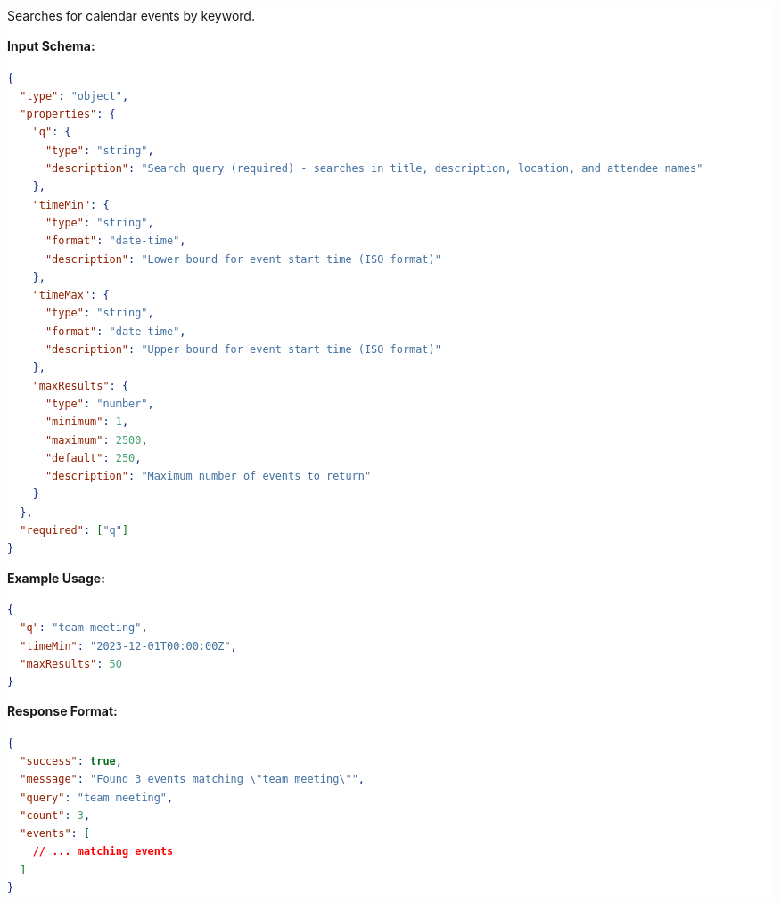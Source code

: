 Searches for calendar events by keyword.

**Input Schema:**
```json
{
  "type": "object",
  "properties": {
    "q": {
      "type": "string",
      "description": "Search query (required) - searches in title, description, location, and attendee names"
    },
    "timeMin": {
      "type": "string",
      "format": "date-time",
      "description": "Lower bound for event start time (ISO format)"
    },
    "timeMax": {
      "type": "string",
      "format": "date-time",
      "description": "Upper bound for event start time (ISO format)"
    },
    "maxResults": {
      "type": "number",
      "minimum": 1,
      "maximum": 2500,
      "default": 250,
      "description": "Maximum number of events to return"
    }
  },
  "required": ["q"]
}
```

**Example Usage:**
```json
{
  "q": "team meeting",
  "timeMin": "2023-12-01T00:00:00Z",
  "maxResults": 50
}
```

**Response Format:**
```json
{
  "success": true,
  "message": "Found 3 events matching \"team meeting\"",
  "query": "team meeting",
  "count": 3,
  "events": [
    // ... matching events
  ]
}
```
